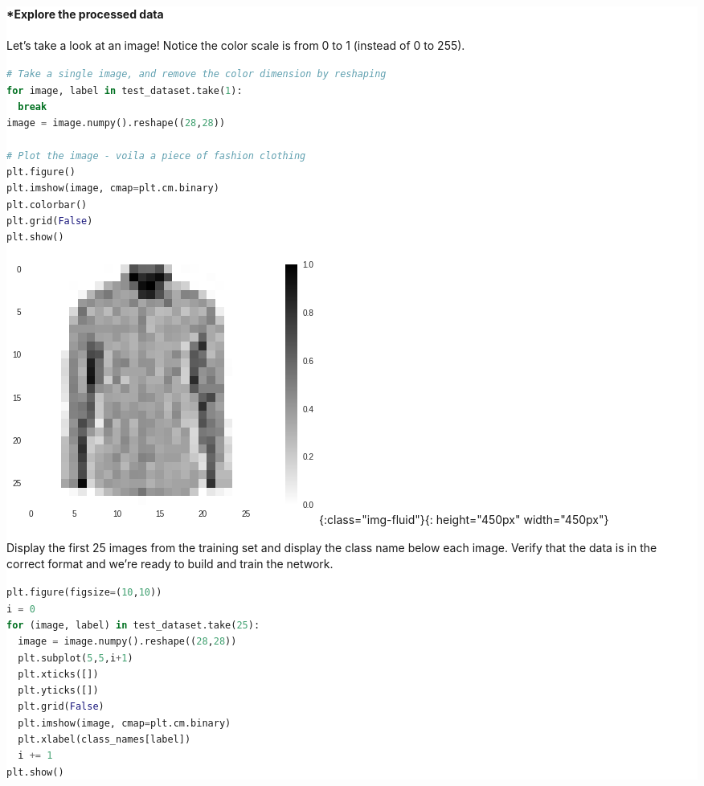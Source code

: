 #### ***Explore the processed data**

Let’s take a look at an image! Notice the color scale is from 0 to 1 (instead of 0 to 255).
```python
# Take a single image, and remove the color dimension by reshaping
for image, label in test_dataset.take(1):
  break
image = image.numpy().reshape((28,28)) 
 
# Plot the image - voila a piece of fashion clothing
plt.figure()
plt.imshow(image, cmap=plt.cm.binary)
plt.colorbar()
plt.grid(False)
plt.show()
```
![deploy using travis](/assets/img/posts/mnist_shirt2.png){:class="img-fluid"}{: height="450px" width="450px"}

Display the first 25 images from the training set and display the class name below each image. Verify that the data is in the correct format and we’re ready to build and train the network.

```python
plt.figure(figsize=(10,10))
i = 0
for (image, label) in test_dataset.take(25):
  image = image.numpy().reshape((28,28))
  plt.subplot(5,5,i+1)
  plt.xticks([])
  plt.yticks([])
  plt.grid(False)
  plt.imshow(image, cmap=plt.cm.binary)
  plt.xlabel(class_names[label])
  i += 1
plt.show()
```